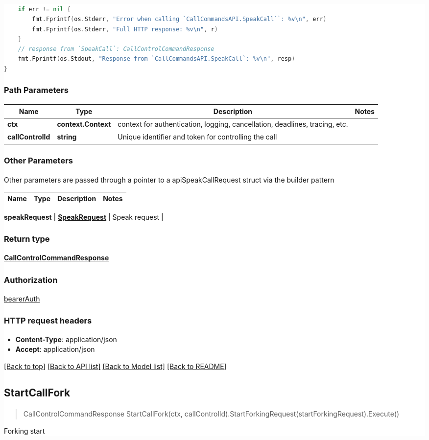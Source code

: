 ```go
	if err != nil {
		fmt.Fprintf(os.Stderr, "Error when calling `CallCommandsAPI.SpeakCall``: %v\n", err)
		fmt.Fprintf(os.Stderr, "Full HTTP response: %v\n", r)
	}
	// response from `SpeakCall`: CallControlCommandResponse
	fmt.Fprintf(os.Stdout, "Response from `CallCommandsAPI.SpeakCall`: %v\n", resp)
}
```

### Path Parameters


Name | Type | Description  | Notes
------------- | ------------- | ------------- | -------------
**ctx** | **context.Context** | context for authentication, logging, cancellation, deadlines, tracing, etc.
**callControlId** | **string** | Unique identifier and token for controlling the call | 

### Other Parameters

Other parameters are passed through a pointer to a apiSpeakCallRequest struct via the builder pattern


Name | Type | Description  | Notes
------------- | ------------- | ------------- | -------------

 **speakRequest** | [**SpeakRequest**](SpeakRequest.md) | Speak request | 

### Return type

[**CallControlCommandResponse**](CallControlCommandResponse.md)

### Authorization

[bearerAuth](../README.md#bearerAuth)

### HTTP request headers

- **Content-Type**: application/json
- **Accept**: application/json

[[Back to top]](#) [[Back to API list]](../README.md#documentation-for-api-endpoints)
[[Back to Model list]](../README.md#documentation-for-models)
[[Back to README]](../README.md)


## StartCallFork

> CallControlCommandResponse StartCallFork(ctx, callControlId).StartForkingRequest(startForkingRequest).Execute()

Forking start

